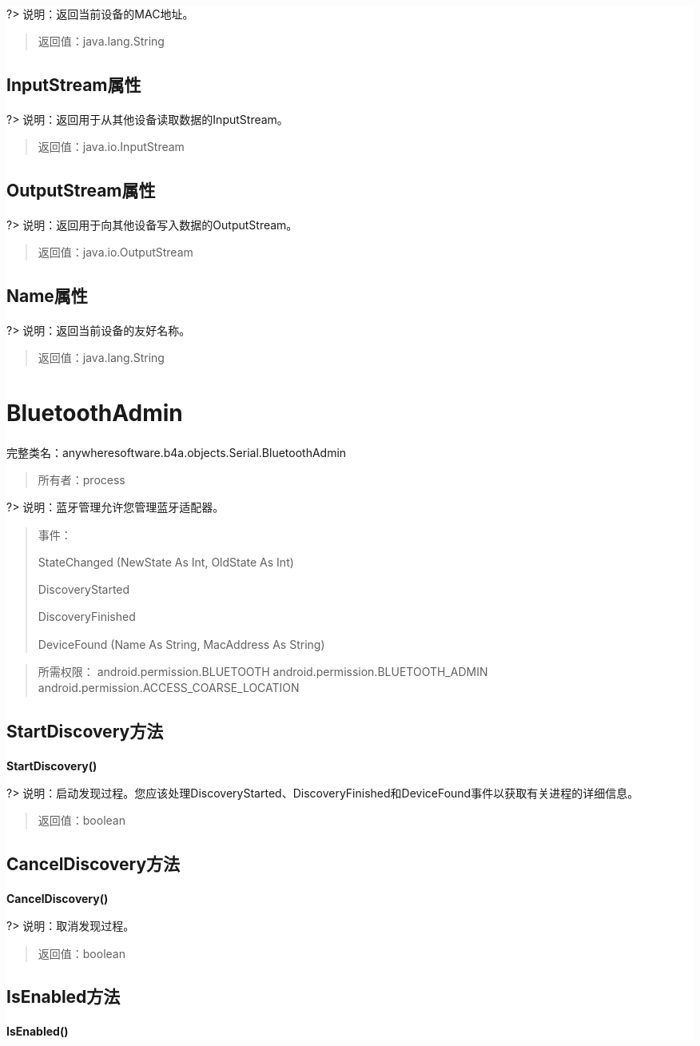 ?> 说明：返回当前设备的MAC地址。
>
> 返回值：java.lang.String
## InputStream属性

?> 说明：返回用于从其他设备读取数据的InputStream。
>
> 返回值：java.io.InputStream
## OutputStream属性

?> 说明：返回用于向其他设备写入数据的OutputStream。
>
> 返回值：java.io.OutputStream
## Name属性

?> 说明：返回当前设备的友好名称。
>
> 返回值：java.lang.String

# BluetoothAdmin
完整类名：anywheresoftware.b4a.objects.Serial.BluetoothAdmin
> 所有者：process

?> 说明：蓝牙管理允许您管理蓝牙适配器。
> 事件：
>
> StateChanged (NewState As Int, OldState As Int)
>
> DiscoveryStarted
>
> DiscoveryFinished
>
> DeviceFound (Name As String, MacAddress As String)

> 所需权限：
android.permission.BLUETOOTH
android.permission.BLUETOOTH_ADMIN
android.permission.ACCESS_COARSE_LOCATION
## StartDiscovery方法
**StartDiscovery()**

?> 说明：启动发现过程。您应该处理DiscoveryStarted、DiscoveryFinished和DeviceFound事件以获取有关进程的详细信息。
>
> 返回值：boolean
## CancelDiscovery方法
**CancelDiscovery()**

?> 说明：取消发现过程。
>
> 返回值：boolean
## IsEnabled方法
**IsEnabled()**

